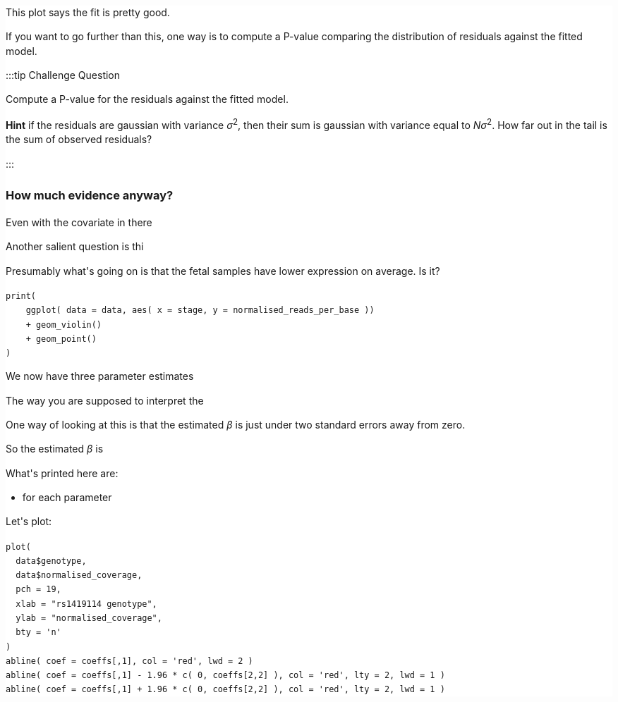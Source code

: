 This plot says the fit is pretty good.

If you want to go further than this, one way is to compute a P-value comparing the distribution of residuals against the fitted
model.

:::tip Challenge Question

Compute a P-value for the residuals against the fitted model.

**Hint** if the residuals are gaussian with variance $\sigma^2$, then their sum is gaussian with variance equal to $N\sigma^2$.
How far out in the tail is the sum of observed residuals?

:::

### How much evidence anyway?

Even with the covariate in there

Another salient question is thi

Presumably what's going on is that the fetal samples have lower expression on average.   Is it?

```
print(
    ggplot( data = data, aes( x = stage, y = normalised_reads_per_base ))
    + geom_violin()
    + geom_point()
)
```




We now have three parameter estimates

The way you are supposed to interpret the

One way of looking at this is that the estimated $\beta$ is just under two standard errors away from zero.  

So the estimated $\beta$ is 



What's printed here are:

* for each parameter

    
Let's plot:
```
plot(
  data$genotype,
  data$normalised_coverage,
  pch = 19,
  xlab = "rs1419114 genotype",
  ylab = "normalised_coverage",
  bty = 'n'
)
abline( coef = coeffs[,1], col = 'red', lwd = 2 )
abline( coef = coeffs[,1] - 1.96 * c( 0, coeffs[2,2] ), col = 'red', lty = 2, lwd = 1 )
abline( coef = coeffs[,1] + 1.96 * c( 0, coeffs[2,2] ), col = 'red', lty = 2, lwd = 1 )
```
